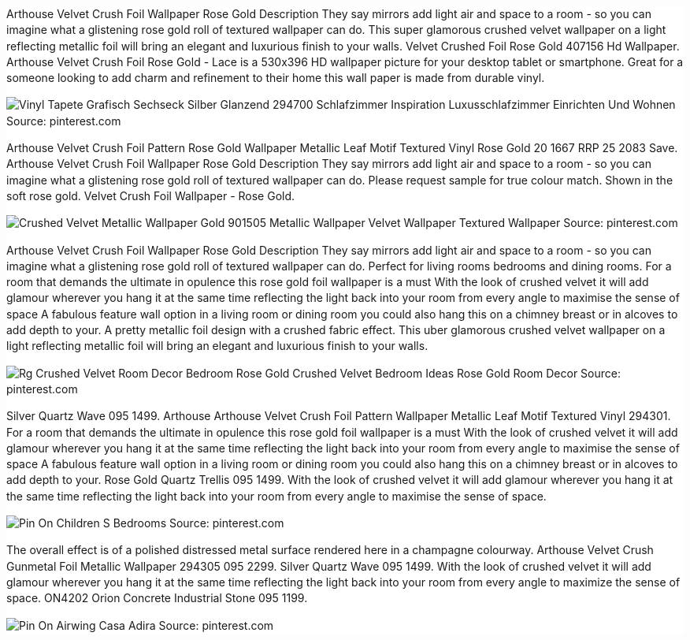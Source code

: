 Arthouse Velvet Crush Foil Wallpaper Rose Gold Description They say mirrors add light air and space to a room - so you can imagine what a glistening rose gold roll of textured wallpaper can do. This super glamorous crushed velvet wallpaper on a light reflecting metallic foil will bring an elegant and luxurious finish to your walls. Velvet Crushed Foil Rose Gold 407156 Hd Wallpaper. Arthouse Velvet Crush Foil Rose Gold - Lace is a 530x396 HD wallpaper picture for your desktop tablet or smartphone. Great for a someone looking to add charm and refinement to their home this wall paper is made from durable vinyl.

![Vinyl Tapete Grafisch Sechseck Silber Glanzend 294700 Schlafzimmer Inspiration Luxusschlafzimmer Einrichten Und Wohnen](https://i.pinimg.com/736x/42/aa/95/42aa95d1907dec84a572364f0d50d371.jpg "Vinyl Tapete Grafisch Sechseck Silber Glanzend 294700 Schlafzimmer Inspiration Luxusschlafzimmer Einrichten Und Wohnen")
Source: pinterest.com

Arthouse Velvet Crush Foil Pattern Rose Gold Wallpaper Metallic Leaf Motif Textured Vinyl Rose Gold 20 1667 RRP 25 2083 Save. Arthouse Velvet Crush Foil Wallpaper Rose Gold Description They say mirrors add light air and space to a room - so you can imagine what a glistening rose gold roll of textured wallpaper can do. Please request sample for true colour match. Shown in the soft rose gold. Velvet Crush Foil Wallpaper - Rose Gold.

![Crushed Velvet Metallic Wallpaper Gold 901505 Metallic Wallpaper Velvet Wallpaper Textured Wallpaper](https://i.pinimg.com/originals/81/d8/99/81d89963727f3646973d33a20ea27e2b.jpg "Crushed Velvet Metallic Wallpaper Gold 901505 Metallic Wallpaper Velvet Wallpaper Textured Wallpaper")
Source: pinterest.com

Arthouse Velvet Crush Foil Wallpaper Rose Gold Description They say mirrors add light air and space to a room - so you can imagine what a glistening rose gold roll of textured wallpaper can do. Perfect for living rooms bedrooms and dining rooms. For a room that demands the ultimate in opulence this rose gold foil wallpaper is a must With the look of crushed velvet it will add glamour wherever you hang it at the same time reflecting the light back into your room from every angle to maximise the sense of space A fabulous feature wall option in a living room or dining room you could also hang this on a chimney breast or in alcoves to add depth to your. A pretty metallic foil design with a crushed fabric effect. This uber glamorous crushed velvet wallpaper on a light reflecting metallic foil will bring an elegant and luxurious finish to your walls.

![Rg Crushed Velvet Room Decor Bedroom Rose Gold Crushed Velvet Bedroom Ideas Rose Gold Room Decor](https://i.pinimg.com/originals/3d/9f/65/3d9f65cf527014c69d9bed6294d51e96.jpg "Rg Crushed Velvet Room Decor Bedroom Rose Gold Crushed Velvet Bedroom Ideas Rose Gold Room Decor")
Source: pinterest.com

Silver Quartz Wave 095 1499. Arthouse Arthouse Velvet Crush Foil Pattern Wallpaper Metallic Leaf Motif Textured Vinyl 294301. For a room that demands the ultimate in opulence this rose gold foil wallpaper is a must With the look of crushed velvet it will add glamour wherever you hang it at the same time reflecting the light back into your room from every angle to maximise the sense of space A fabulous feature wall option in a living room or dining room you could also hang this on a chimney breast or in alcoves to add depth to your. Rose Gold Quartz Trellis 095 1499. With the look of crushed velvet it will add glamour wherever you hang it at the same time reflecting the light back into your room from every angle to maximise the sense of space.

![Pin On Children S Bedrooms](https://i.pinimg.com/originals/c5/ee/0b/c5ee0bd8c22c2d9c401ce55caa69fb36.jpg "Pin On Children S Bedrooms")
Source: pinterest.com

The overall effect is of a polished distressed metal surface rendered here in a champagne colourway. Arthouse Velvet Crush Gunmetal Foil Metallic Wallpaper 294305 095 2299. Silver Quartz Wave 095 1499. With the look of crushed velvet it will add glamour wherever you hang it at the same time reflecting the light back into your room from every angle to maximize the sense of space. ON4202 Orion Concrete Industrial Stone 095 1199.

![Pin On Airwing Casa Adira](https://i.pinimg.com/originals/bf/89/70/bf897047af6c367c5d5c9205ef57cb29.png "Pin On Airwing Casa Adira")
Source: pinterest.com
